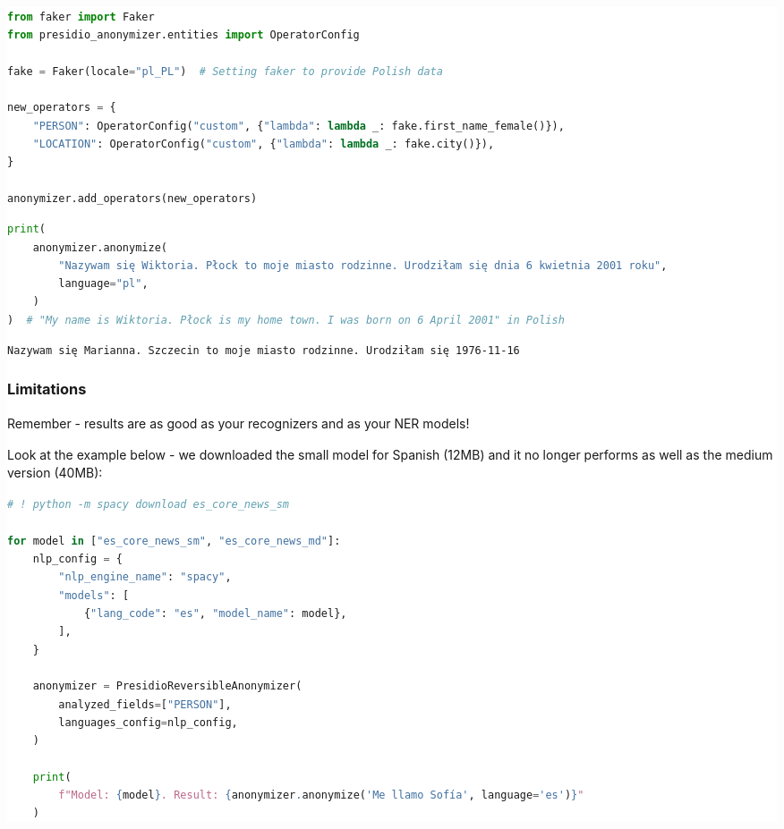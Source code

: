 ```python
from faker import Faker
from presidio_anonymizer.entities import OperatorConfig

fake = Faker(locale="pl_PL")  # Setting faker to provide Polish data

new_operators = {
    "PERSON": OperatorConfig("custom", {"lambda": lambda _: fake.first_name_female()}),
    "LOCATION": OperatorConfig("custom", {"lambda": lambda _: fake.city()}),
}

anonymizer.add_operators(new_operators)
```

```python
print(
    anonymizer.anonymize(
        "Nazywam się Wiktoria. Płock to moje miasto rodzinne. Urodziłam się dnia 6 kwietnia 2001 roku",
        language="pl",
    )
)  # "My name is Wiktoria. Płock is my home town. I was born on 6 April 2001" in Polish
```

```output
Nazywam się Marianna. Szczecin to moje miasto rodzinne. Urodziłam się 1976-11-16
```

### Limitations

Remember - results are as good as your recognizers and as your NER models!

Look at the example below - we downloaded the small model for Spanish (12MB) and it no longer performs as well as the medium version (40MB):

```python
# ! python -m spacy download es_core_news_sm

for model in ["es_core_news_sm", "es_core_news_md"]:
    nlp_config = {
        "nlp_engine_name": "spacy",
        "models": [
            {"lang_code": "es", "model_name": model},
        ],
    }

    anonymizer = PresidioReversibleAnonymizer(
        analyzed_fields=["PERSON"],
        languages_config=nlp_config,
    )

    print(
        f"Model: {model}. Result: {anonymizer.anonymize('Me llamo Sofía', language='es')}"
    )
```

